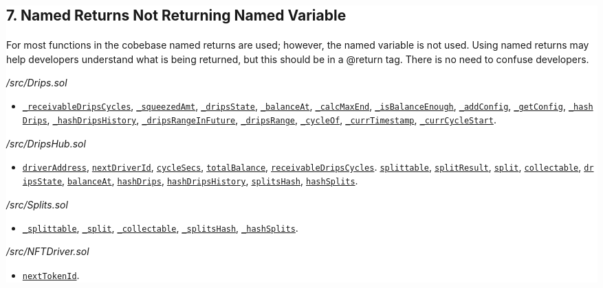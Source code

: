 ## 7. Named Returns Not Returning Named Variable

For most functions in the cobebase named returns are used; however, the named variable is not used. Using named returns may help developers understand what is being returned, but this should be in a @return tag. There is no need to confuse developers.

*/src/Drips.sol*

* [`_receivableDripsCycles`](https://github.com/code-423n4/2023-01-drips/blob/main/src/Drips.sol#L300), [`_squeezedAmt`](https://github.com/code-423n4/2023-01-drips/blob/main/src/Drips.sol#L470), [`_dripsState`](https://github.com/code-423n4/2023-01-drips/blob/main/src/Drips.sol#L508), [`_balanceAt`](https://github.com/code-423n4/2023-01-drips/blob/main/src/Drips.sol#L533), [`_calcMaxEnd`](https://github.com/code-423n4/2023-01-drips/blob/main/src/Drips.sol#L680), [`_isBalanceEnough`](https://github.com/code-423n4/2023-01-drips/blob/main/src/Drips.sol#L737), [`_addConfig`](https://github.com/code-423n4/2023-01-drips/blob/main/src/Drips.sol#L792), [`_getConfig`](https://github.com/code-423n4/2023-01-drips/blob/main/src/Drips.sol#L815), [`_hashDrips`](https://github.com/code-423n4/2023-01-drips/blob/main/src/Drips.sol#L834), [`_hashDripsHistory`](https://github.com/code-423n4/2023-01-drips/blob/main/src/Drips.sol#L852), [`_dripsRangeInFuture`](https://github.com/code-423n4/2023-01-drips/blob/main/src/Drips.sol#L970), [`_dripsRange`](https://github.com/code-423n4/2023-01-drips/blob/main/src/Drips.sol#L985), [`_cycleOf`](https://github.com/code-423n4/2023-01-drips/blob/main/src/Drips.sol#L1120), [`_currTimestamp`](https://github.com/code-423n4/2023-01-drips/blob/main/src/Drips.sol#L1128), [`_currCycleStart`](https://github.com/code-423n4/2023-01-drips/blob/main/src/Drips.sol#L1134).

*/src/DripsHub.sol*

* [`driverAddress`](https://github.com/code-423n4/2023-01-drips/blob/main/src/DripsHub.sol#L145), [`nextDriverId`](https://github.com/code-423n4/2023-01-drips/blob/main/src/DripsHub.sol#L160), [`cycleSecs`](https://github.com/code-423n4/2023-01-drips/blob/main/src/DripsHub.sol#L169), [`totalBalance`](https://github.com/code-423n4/2023-01-drips/blob/main/src/DripsHub.sol#L181), [`receivableDripsCycles`](https://github.com/code-423n4/2023-01-drips/blob/main/src/DripsHub.sol#L196). [`splittable`](https://github.com/code-423n4/2023-01-drips/blob/main/src/DripsHub.sol#L317), [`splitResult`](https://github.com/code-423n4/2023-01-drips/blob/main/src/DripsHub.sol#L328), [`split`](https://github.com/code-423n4/2023-01-drips/blob/main/src/DripsHub.sol#L355), [`collectable`](https://github.com/code-423n4/2023-01-drips/blob/main/src/DripsHub.sol#L372), [`dripsState`](https://github.com/code-423n4/2023-01-drips/blob/main/src/DripsHub.sol#L432), [`balanceAt`](https://github.com/code-423n4/2023-01-drips/blob/main/src/DripsHub.sol#L460), [`hashDrips`](https://github.com/code-423n4/2023-01-drips/blob/main/src/DripsHub.sol#L546), [`hashDripsHistory`](https://github.com/code-423n4/2023-01-drips/blob/main/src/DripsHub.sol#L557), [`splitsHash`](https://github.com/code-423n4/2023-01-drips/blob/main/src/DripsHub.sol#L587), [`hashSplits`](https://github.com/code-423n4/2023-01-drips/blob/main/src/DripsHub.sol#L595).

*/src/Splits.sol*

* [`_splittable`](https://github.com/code-423n4/2023-01-drips/blob/main/src/Splits.sol#L106), [`_split`](https://github.com/code-423n4/2023-01-drips/blob/main/src/Splits.sol#L143), [`_collectable`](https://github.com/code-423n4/2023-01-drips/blob/main/src/Splits.sol#L176), [`_splitsHash`](https://github.com/code-423n4/2023-01-drips/blob/main/src/Splits.sol#L262), [`_hashSplits`](https://github.com/code-423n4/2023-01-drips/blob/main/src/Splits.sol#L270).

*/src/NFTDriver.sol*

* [`nextTokenId`](https://github.com/code-423n4/2023-01-drips/blob/main/src/NFTDriver.sol#L50).
